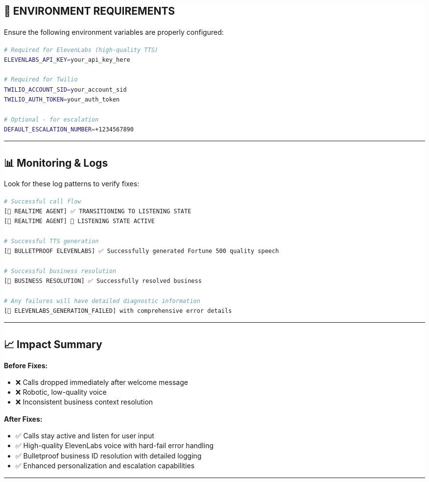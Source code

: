 
## **🚨 ENVIRONMENT REQUIREMENTS**

Ensure the following environment variables are properly configured:

```bash
# Required for ElevenLabs (high-quality TTS)
ELEVENLABS_API_KEY=your_api_key_here

# Required for Twilio
TWILIO_ACCOUNT_SID=your_account_sid
TWILIO_AUTH_TOKEN=your_auth_token

# Optional - for escalation
DEFAULT_ESCALATION_NUMBER=+1234567890
```

---

## **📊 Monitoring & Logs**

Look for these log patterns to verify fixes:

```bash
# Successful call flow
[🎯 REALTIME AGENT] ✅ TRANSITIONING TO LISTENING STATE
[🎯 REALTIME AGENT] 🎯 LISTENING STATE ACTIVE

# Successful TTS generation
[🎯 BULLETPROOF ELEVENLABS] ✅ Successfully generated Fortune 500 quality speech

# Successful business resolution
[🚨 BUSINESS RESOLUTION] ✅ Successfully resolved business

# Any failures will have detailed diagnostic information
[🚨 ELEVENLABS_GENERATION_FAILED] with comprehensive error details
```

---

## **📈 Impact Summary**

**Before Fixes:**
- ❌ Calls dropped immediately after welcome message
- ❌ Robotic, low-quality voice
- ❌ Inconsistent business context resolution

**After Fixes:**
- ✅ Calls stay active and listen for user input
- ✅ High-quality ElevenLabs voice with hard-fail error handling
- ✅ Bulletproof business ID resolution with detailed logging
- ✅ Enhanced personalization and escalation capabilities

---

